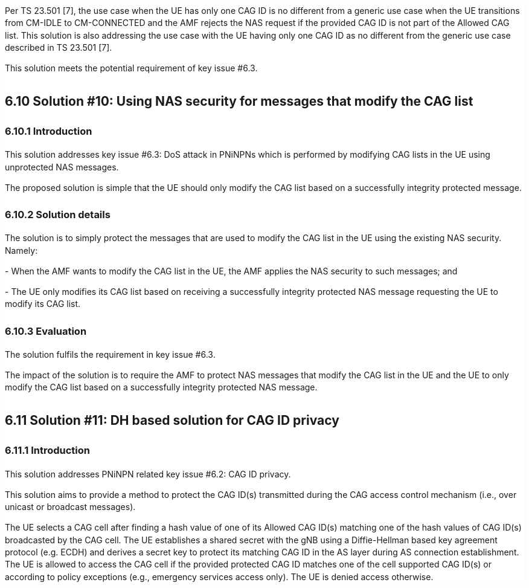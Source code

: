 Per TS 23.501 \[7\], the use case when the UE has only one CAG ID is no
different from a generic use case when the UE transitions from CM-IDLE
to CM-CONNECTED and the AMF rejects the NAS request if the provided CAG
ID is not part of the Allowed CAG list. This solution is also addressing
the use case with the UE having only one CAG ID as no different from the
generic use case described in TS 23.501 \[7\].

This solution meets the potential requirement of key issue \#6.3.

6.10 Solution \#10: Using NAS security for messages that modify the CAG list 
----------------------------------------------------------------------------

### 6.10.1 Introduction

This solution addresses key issue \#6.3: DoS attack in PNiNPNs which is
performed by modifying CAG lists in the UE using unprotected NAS
messages.

The proposed solution is simple that the UE should only modify the CAG
list based on a successfully integrity protected message.

### 6.10.2 Solution details

The solution is to simply protect the messages that are used to modify
the CAG list in the UE using the existing NAS security. Namely:

\- When the AMF wants to modify the CAG list in the UE, the AMF applies
the NAS security to such messages; and

\- The UE only modifies its CAG list based on receiving a successfully
integrity protected NAS message requesting the UE to modify its CAG
list.

### 6.10.3 Evaluation

The solution fulfils the requirement in key issue \#6.3.

The impact of the solution is to require the AMF to protect NAS messages
that modify the CAG list in the UE and the UE to only modify the CAG
list based on a successfully integrity protected NAS message.

6.11 Solution \#11: DH based solution for CAG ID privacy
--------------------------------------------------------

### 6.11.1 Introduction

This solution addresses PNiNPN related key issue \#6.2: CAG ID privacy.

This solution aims to provide a method to protect the CAG ID(s)
transmitted during the CAG access control mechanism (i.e., over unicast
or broadcast messages).

The UE selects a CAG cell after finding a hash value of one of its
Allowed CAG ID(s) matching one of the hash values of CAG ID(s)
broadcasted by the CAG cell. The UE establishes a shared secret with the
gNB using a Diffie-Hellman based key agreement protocol (e.g. ECDH) and
derives a secret key to protect its matching CAG ID in the AS layer
during AS connection establishment. The UE is allowed to access the CAG
cell if the provided protected CAG ID matches one of the cell supported
CAG ID(s) or according to policy exceptions (e.g., emergency services
access only). The UE is denied access otherwise.

